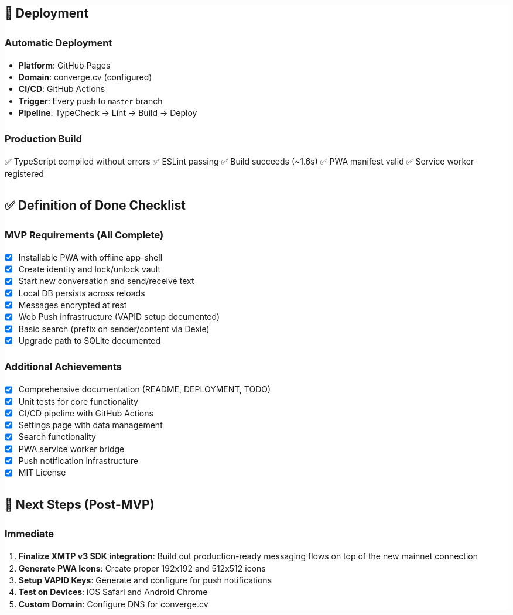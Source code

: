 ## 🚢 Deployment

### Automatic Deployment
- **Platform**: GitHub Pages
- **Domain**: converge.cv (configured)
- **CI/CD**: GitHub Actions
- **Trigger**: Every push to `master` branch
- **Pipeline**: TypeCheck → Lint → Build → Deploy

### Production Build
✅ TypeScript compiled without errors
✅ ESLint passing
✅ Build succeeds (~1.6s)
✅ PWA manifest valid
✅ Service worker registered

## ✅ Definition of Done Checklist

### MVP Requirements (All Complete)
- [x] Installable PWA with offline app-shell
- [x] Create identity and lock/unlock vault
- [x] Start new conversation and send/receive text
- [x] Local DB persists across reloads
- [x] Messages encrypted at rest
- [x] Web Push infrastructure (VAPID setup documented)
- [x] Basic search (prefix on sender/content via Dexie)
- [x] Upgrade path to SQLite documented

### Additional Achievements
- [x] Comprehensive documentation (README, DEPLOYMENT, TODO)
- [x] Unit tests for core functionality
- [x] CI/CD pipeline with GitHub Actions
- [x] Settings page with data management
- [x] Search functionality
- [x] PWA service worker bridge
- [x] Push notification infrastructure
- [x] MIT License

## 🎯 Next Steps (Post-MVP)

### Immediate
1. **Finalize XMTP v3 SDK integration**: Build out production-ready messaging flows on top of the new mainnet connection
2. **Generate PWA Icons**: Create proper 192x192 and 512x512 icons
3. **Setup VAPID Keys**: Generate and configure for push notifications
4. **Test on Devices**: iOS Safari and Android Chrome
5. **Custom Domain**: Configure DNS for converge.cv
